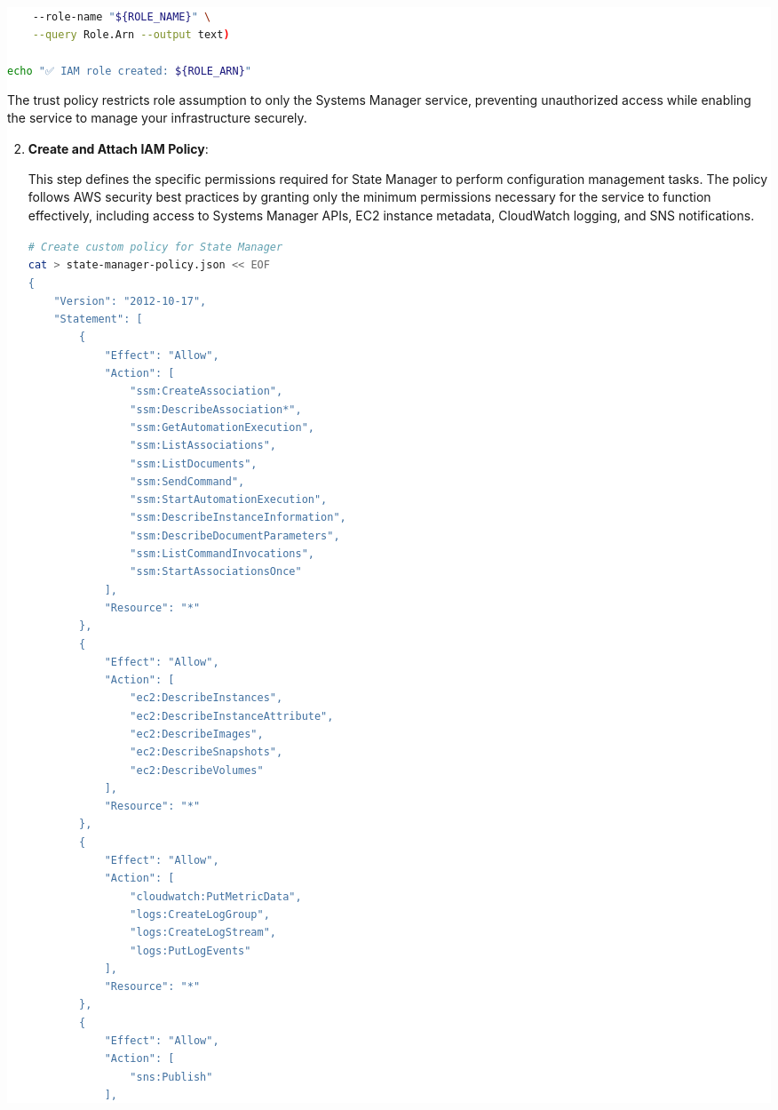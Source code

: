    ```bash
       --role-name "${ROLE_NAME}" \
       --query Role.Arn --output text)
   
   echo "✅ IAM role created: ${ROLE_ARN}"
   ```

   The trust policy restricts role assumption to only the Systems Manager service, preventing unauthorized access while enabling the service to manage your infrastructure securely.

2. **Create and Attach IAM Policy**:

   This step defines the specific permissions required for State Manager to perform configuration management tasks. The policy follows AWS security best practices by granting only the minimum permissions necessary for the service to function effectively, including access to Systems Manager APIs, EC2 instance metadata, CloudWatch logging, and SNS notifications.

   ```bash
   # Create custom policy for State Manager
   cat > state-manager-policy.json << EOF
   {
       "Version": "2012-10-17",
       "Statement": [
           {
               "Effect": "Allow",
               "Action": [
                   "ssm:CreateAssociation",
                   "ssm:DescribeAssociation*",
                   "ssm:GetAutomationExecution",
                   "ssm:ListAssociations",
                   "ssm:ListDocuments",
                   "ssm:SendCommand",
                   "ssm:StartAutomationExecution",
                   "ssm:DescribeInstanceInformation",
                   "ssm:DescribeDocumentParameters",
                   "ssm:ListCommandInvocations",
                   "ssm:StartAssociationsOnce"
               ],
               "Resource": "*"
           },
           {
               "Effect": "Allow",
               "Action": [
                   "ec2:DescribeInstances",
                   "ec2:DescribeInstanceAttribute",
                   "ec2:DescribeImages",
                   "ec2:DescribeSnapshots",
                   "ec2:DescribeVolumes"
               ],
               "Resource": "*"
           },
           {
               "Effect": "Allow",
               "Action": [
                   "cloudwatch:PutMetricData",
                   "logs:CreateLogGroup",
                   "logs:CreateLogStream",
                   "logs:PutLogEvents"
               ],
               "Resource": "*"
           },
           {
               "Effect": "Allow",
               "Action": [
                   "sns:Publish"
               ],
   ```